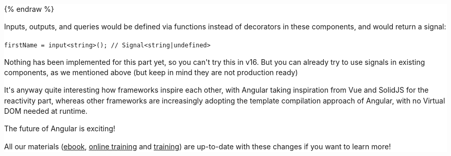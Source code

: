 {% endraw %}

Inputs, outputs, and queries would be defined via functions instead of decorators in these components,
and would return a signal:

    firstName = input<string>(); // Signal<string|undefined>

Nothing has been implemented for this part yet, so you can't try this in v16.
But you can already try to use signals in existing components, as we mentioned above
(but keep in mind they are not production ready)

It's anyway quite interesting how frameworks inspire each other,
with Angular taking inspiration from Vue and SolidJS for the reactivity part,
whereas other frameworks are increasingly adopting the template compilation approach of Angular,
with no Virtual DOM needed at runtime.

The future of Angular is exciting!

All our materials ([ebook](https://books.ninja-squad.com/angular), [online training](https://angular-exercises.ninja-squad.com/) and [training](https://ninja-squad.com/training/angular)) are up-to-date with these changes if you want to learn more!
